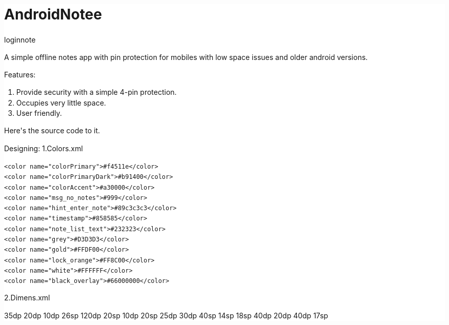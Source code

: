 # AndroidNotee
loginnote

A simple offline notes app with pin protection for mobiles with low space issues and older android versions.

Features:
1. Provide security with a simple 4-pin protection.
2. Occupies very little space.
3. User friendly.

Here's the source code to it.

Designing:
1.Colors.xml
<resources>
    
    
    <color name="colorPrimary">#f4511e</color>
    <color name="colorPrimaryDark">#b91400</color>
    <color name="colorAccent">#a30000</color>
    <color name="msg_no_notes">#999</color>
    <color name="hint_enter_note">#89c3c3c3</color>
    <color name="timestamp">#858585</color>
    <color name="note_list_text">#232323</color>
    <color name="grey">#D3D3D3</color>
    <color name="gold">#FFDF00</color>
    <color name="lock_orange">#FF8C00</color>
    <color name="white">#FFFFFF</color>
    <color name="black_overlay">#66000000</color>
</resources>

2.Dimens.xml

<resources>
    <dimen name="fab_margin">35dp</dimen>
    <dimen name="activity_margin">20dp</dimen>
    <dimen name="dot_margin_right">10dp</dimen>
    <dimen name="msg_no_notes">26sp</dimen>
    <dimen name="margin_top_no_notes">120dp</dimen>
    <dimen name="lbl_new_note_title">20sp</dimen>
    <dimen name="dimen_10">10dp</dimen>
    <dimen name="input_new_note">20sp</dimen>
    <dimen name="input_new_title">25dp</dimen>
    <dimen name="dot_height">30dp</dimen>
    <dimen name="dot_text_size">40sp</dimen>
    <dimen name="timestamp">14sp</dimen>
    <dimen name="note_list_text">18sp</dimen>
    <dimen name="my_lock_right">40dp</dimen>
    <dimen name="my_lock_top">20dp</dimen>
    <dimen name="my_lock_left">40dp</dimen>
    <dimen name="change_pin">17sp</dimen>
